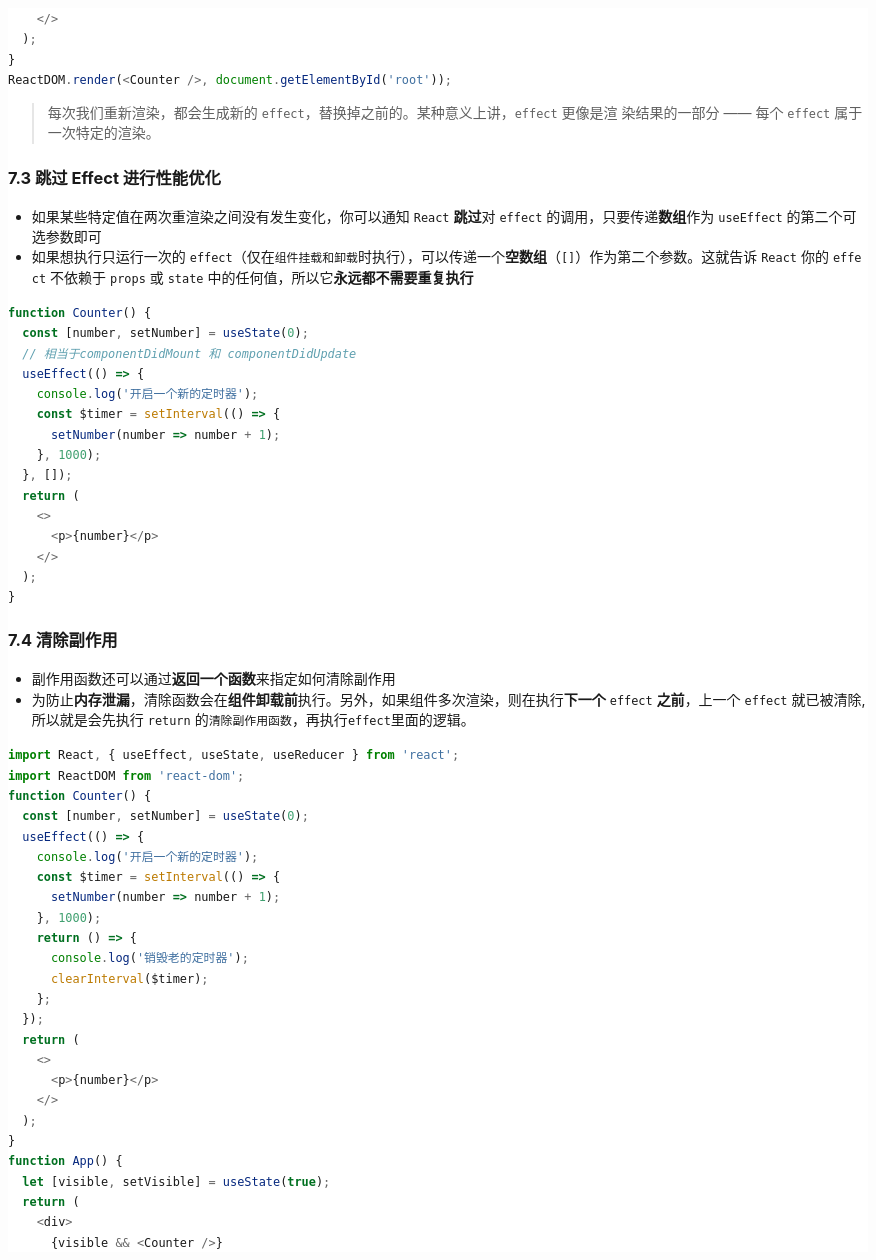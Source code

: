 ```js
    </>
  );
}
ReactDOM.render(<Counter />, document.getElementById('root'));
```

> 每次我们重新渲染，都会生成新的 `effect`，替换掉之前的。某种意义上讲，`effect` 更像是渲
> 染结果的一部分 —— 每个 `effect` 属于一次特定的渲染。

### 7.3 跳过 Effect 进行性能优化

- 如果某些特定值在两次重渲染之间没有发生变化，你可以通知 `React` **跳过**对 `effect` 的调用，只要传递**数组**作为 `useEffect` 的第二个可选参数即可
- 如果想执行只运行一次的 `effect`（仅在`组件挂载和卸载`时执行），可以传递一个**空数组**（`[]`）作为第二个参数。这就告诉 `React` 你的 `effect` 不依赖于 `props` 或 `state` 中的任何值，所以它**永远都不需要重复执行**

```js
function Counter() {
  const [number, setNumber] = useState(0);
  // 相当于componentDidMount 和 componentDidUpdate
  useEffect(() => {
    console.log('开启一个新的定时器');
    const $timer = setInterval(() => {
      setNumber(number => number + 1);
    }, 1000);
  }, []);
  return (
    <>
      <p>{number}</p>
    </>
  );
}
```

### 7.4 清除副作用

- 副作用函数还可以通过**返回一个函数**来指定如何清除副作用
- 为防止**内存泄漏**，清除函数会在**组件卸载前**执行。另外，如果组件多次渲染，则在执行**下一个**
  `effect` **之前**，上一个 `effect` 就已被清除, 所以就是会先执行 `return` 的`清除副作用函数`，再执行`effect`里面的逻辑。

```js
import React, { useEffect, useState, useReducer } from 'react';
import ReactDOM from 'react-dom';
function Counter() {
  const [number, setNumber] = useState(0);
  useEffect(() => {
    console.log('开启一个新的定时器');
    const $timer = setInterval(() => {
      setNumber(number => number + 1);
    }, 1000);
    return () => {
      console.log('销毁老的定时器');
      clearInterval($timer);
    };
  });
  return (
    <>
      <p>{number}</p>
    </>
  );
}
function App() {
  let [visible, setVisible] = useState(true);
  return (
    <div>
      {visible && <Counter />}
```
